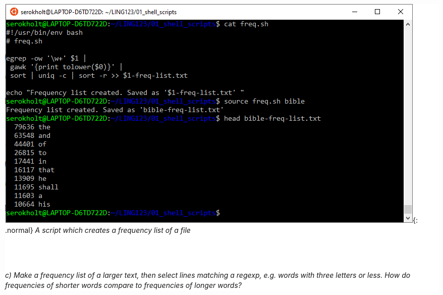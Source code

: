 ![A script which creates a frequency list of a file](/assets/img/answers-03/freq.sh.png){: .normal}
_A script which creates a frequency list of a file_

<br>
<br>

*c) Make a frequency list of a larger text, then select lines matching a regexp, e.g. words with three letters or less.
How do frequencies of shorter words compare to frequencies of longer words?* <br>
